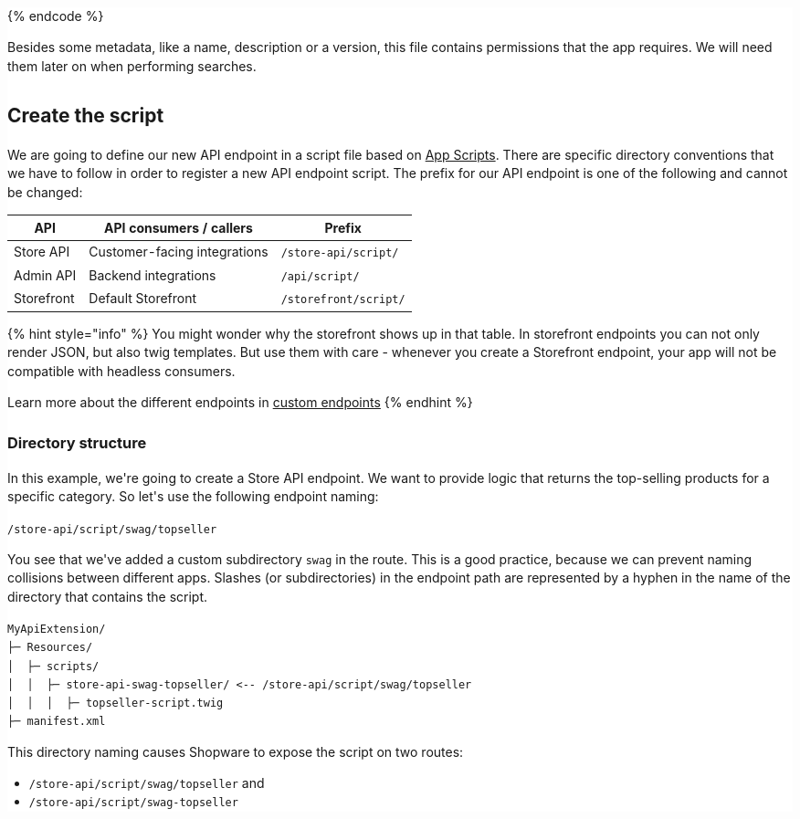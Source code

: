 {% endcode %}

Besides some metadata, like a name, description or a version, this file contains permissions that the app requires.
We will need them later on when performing searches.

## Create the script

We are going to define our new API endpoint in a script file based on [App Scripts](./../app-scripts/).
There are specific directory conventions that we have to follow in order to register a new API endpoint script.
The prefix for our API endpoint is one of the following and cannot be changed:

| API        | API consumers / callers      | Prefix                |
|------------|------------------------------|-----------------------|
| Store API  | Customer-facing integrations | `/store-api/script/`  |
| Admin API  | Backend integrations         | `/api/script/`        |
| Storefront | Default Storefront           | `/storefront/script/` |

{% hint style="info" %}
You might wonder why the storefront shows up in that table. In storefront endpoints you can not only render JSON, but also twig templates.
But use them with care - whenever you create a Storefront endpoint, your app will not be compatible with headless consumers.

Learn more about the different endpoints in [custom endpoints](../app-scripts/custom-endpoints.md)
{% endhint %}

### Directory structure

In this example, we're going to create a Store API endpoint. We want to provide logic that returns the top-selling products for a specific category.
So let's use the following endpoint naming:

`/store-api/script/swag/topseller`

You see that we've added a custom subdirectory `swag` in the route.
This is a good practice, because we can prevent naming collisions between different apps. 
Slashes (or subdirectories) in the endpoint path are represented by a hyphen in the name of the directory that contains the script.

```
MyApiExtension/
├─ Resources/
│  ├─ scripts/
│  │  ├─ store-api-swag-topseller/ <-- /store-api/script/swag/topseller
│  │  │  ├─ topseller-script.twig
├─ manifest.xml
```

This directory naming causes Shopware to expose the script on two routes:

 * `/store-api/script/swag/topseller` and
 * `/store-api/script/swag-topseller`
